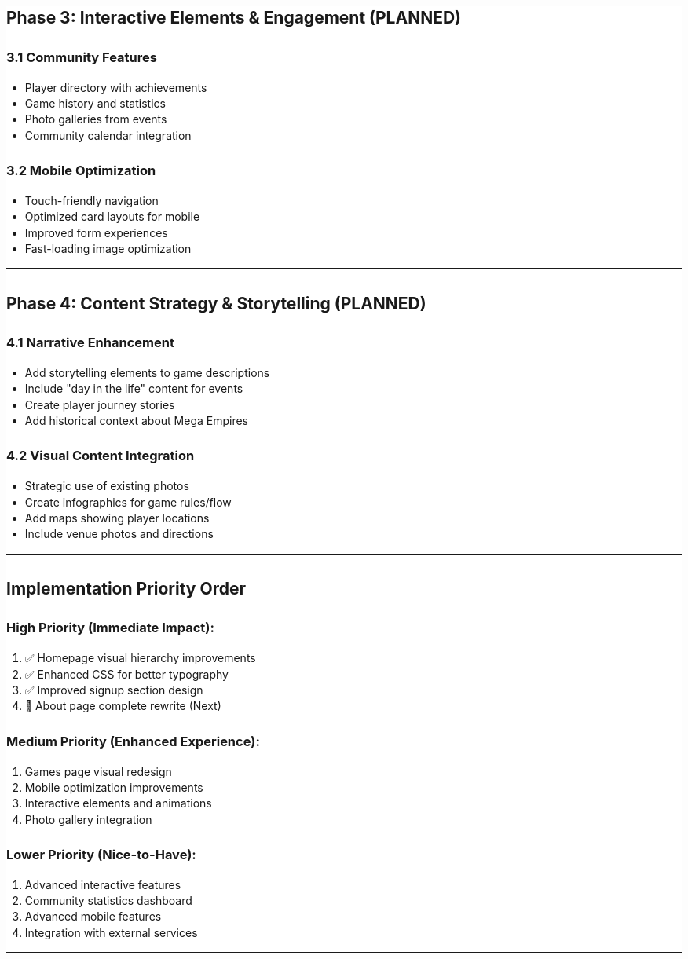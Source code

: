 ## Phase 3: Interactive Elements & Engagement (PLANNED)

### 3.1 Community Features
- Player directory with achievements
- Game history and statistics
- Photo galleries from events
- Community calendar integration

### 3.2 Mobile Optimization
- Touch-friendly navigation
- Optimized card layouts for mobile
- Improved form experiences
- Fast-loading image optimization

---

## Phase 4: Content Strategy & Storytelling (PLANNED)

### 4.1 Narrative Enhancement
- Add storytelling elements to game descriptions
- Include "day in the life" content for events
- Create player journey stories
- Add historical context about Mega Empires

### 4.2 Visual Content Integration
- Strategic use of existing photos
- Create infographics for game rules/flow
- Add maps showing player locations
- Include venue photos and directions

---

## Implementation Priority Order

### **High Priority (Immediate Impact):**
1. ✅ Homepage visual hierarchy improvements
2. ✅ Enhanced CSS for better typography
3. ✅ Improved signup section design
4. 🔄 About page complete rewrite (Next)

### **Medium Priority (Enhanced Experience):**
1. Games page visual redesign
2. Mobile optimization improvements
3. Interactive elements and animations
4. Photo gallery integration

### **Lower Priority (Nice-to-Have):**
1. Advanced interactive features
2. Community statistics dashboard
3. Advanced mobile features
4. Integration with external services

---